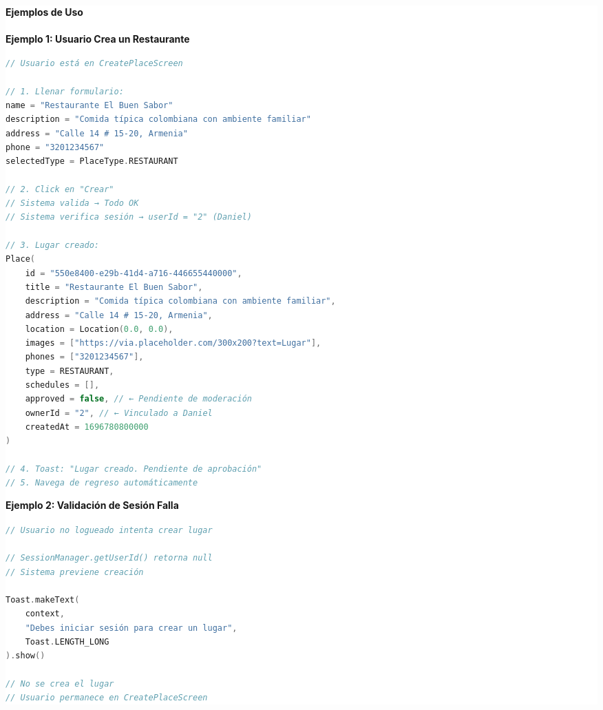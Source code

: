 #### Ejemplos de Uso

**Ejemplo 1: Usuario Crea un Restaurante**
```kotlin
// Usuario está en CreatePlaceScreen

// 1. Llenar formulario:
name = "Restaurante El Buen Sabor"
description = "Comida típica colombiana con ambiente familiar"
address = "Calle 14 # 15-20, Armenia"
phone = "3201234567"
selectedType = PlaceType.RESTAURANT

// 2. Click en "Crear"
// Sistema valida → Todo OK
// Sistema verifica sesión → userId = "2" (Daniel)

// 3. Lugar creado:
Place(
    id = "550e8400-e29b-41d4-a716-446655440000",
    title = "Restaurante El Buen Sabor",
    description = "Comida típica colombiana con ambiente familiar",
    address = "Calle 14 # 15-20, Armenia",
    location = Location(0.0, 0.0),
    images = ["https://via.placeholder.com/300x200?text=Lugar"],
    phones = ["3201234567"],
    type = RESTAURANT,
    schedules = [],
    approved = false, // ← Pendiente de moderación
    ownerId = "2", // ← Vinculado a Daniel
    createdAt = 1696780800000
)

// 4. Toast: "Lugar creado. Pendiente de aprobación"
// 5. Navega de regreso automáticamente
```

**Ejemplo 2: Validación de Sesión Falla**
```kotlin
// Usuario no logueado intenta crear lugar

// SessionManager.getUserId() retorna null
// Sistema previene creación

Toast.makeText(
    context,
    "Debes iniciar sesión para crear un lugar",
    Toast.LENGTH_LONG
).show()

// No se crea el lugar
// Usuario permanece en CreatePlaceScreen
```
